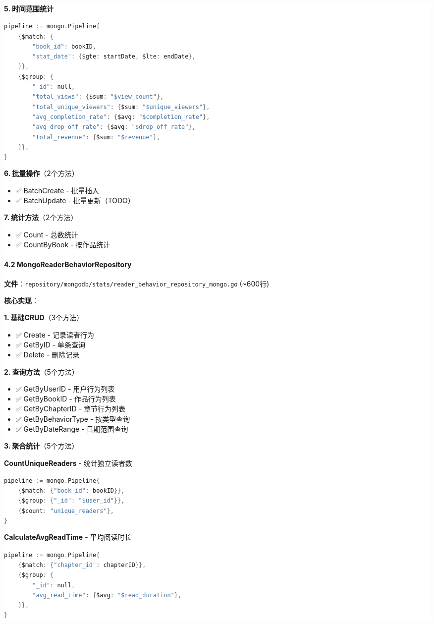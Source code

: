 **5. 时间范围统计**
```go
pipeline := mongo.Pipeline{
    {$match: {
        "book_id": bookID,
        "stat_date": {$gte: startDate, $lte: endDate},
    }},
    {$group: {
        "_id": null,
        "total_views": {$sum: "$view_count"},
        "total_unique_viewers": {$sum: "$unique_viewers"},
        "avg_completion_rate": {$avg: "$completion_rate"},
        "avg_drop_off_rate": {$avg: "$drop_off_rate"},
        "total_revenue": {$sum: "$revenue"},
    }},
}
```

**6. 批量操作**（2个方法）
- ✅ BatchCreate - 批量插入
- ✅ BatchUpdate - 批量更新（TODO）

**7. 统计方法**（2个方法）
- ✅ Count - 总数统计
- ✅ CountByBook - 按作品统计

#### 4.2 MongoReaderBehaviorRepository

**文件**：`repository/mongodb/stats/reader_behavior_repository_mongo.go` (~600行)

**核心实现**：

**1. 基础CRUD**（3个方法）
- ✅ Create - 记录读者行为
- ✅ GetByID - 单条查询
- ✅ Delete - 删除记录

**2. 查询方法**（5个方法）
- ✅ GetByUserID - 用户行为列表
- ✅ GetByBookID - 作品行为列表
- ✅ GetByChapterID - 章节行为列表
- ✅ GetByBehaviorType - 按类型查询
- ✅ GetByDateRange - 日期范围查询

**3. 聚合统计**（5个方法）

**CountUniqueReaders** - 统计独立读者数
```go
pipeline := mongo.Pipeline{
    {$match: {"book_id": bookID}},
    {$group: {"_id": "$user_id"}},
    {$count: "unique_readers"},
}
```

**CalculateAvgReadTime** - 平均阅读时长
```go
pipeline := mongo.Pipeline{
    {$match: {"chapter_id": chapterID}},
    {$group: {
        "_id": null,
        "avg_read_time": {$avg: "$read_duration"},
    }},
}
```
